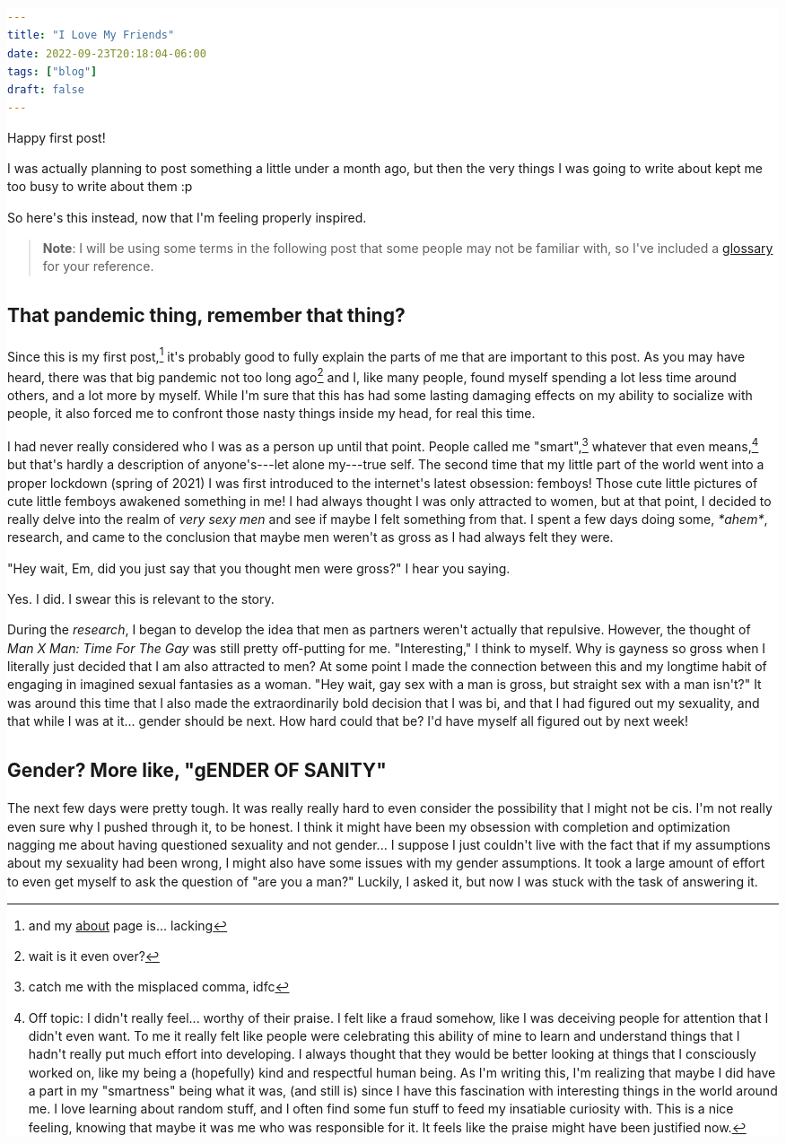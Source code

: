 ```yaml
---
title: "I Love My Friends"
date: 2022-09-23T20:18:04-06:00
tags: ["blog"]
draft: false
---
```


Happy first post!

I was actually planning to post something a little under a month ago, but then the very things I was going to write about kept me too busy to write about them :p

So here's this instead, now that I'm feeling properly inspired.

> **Note**: I will be using some terms in the following post that some people may not be familiar with, so I've included a [glossary](#glossary) for your reference.

## That pandemic thing, remember that thing?

Since this is my first post,[^first] it's probably good to fully explain the parts of me that are important to this post. As you may have heard, there was that big pandemic not too long ago[^pandemic] and I, like many people, found myself spending a lot less time around others, and a lot more by myself. While I'm sure that this has had some lasting damaging effects on my ability to socialize with people, it also forced me to confront those nasty things inside my head, for real this time. 

I had never really considered who I was as a person up until that point. People called me "smart",[^comma] whatever that even means,[^smart] but that's hardly a description of anyone's---let alone my---true self. The second time that my little part of the world went into a proper lockdown (spring of 2021) I was first introduced to the internet's latest obsession: femboys! Those cute little pictures of cute little femboys awakened something in me! I had always thought I was only attracted to women, but at that point, I decided to really delve into the realm of _very sexy men_ and see if maybe I felt something from that. I spent a few days doing some, _\*ahem\*_, research, and came to the conclusion that maybe men weren't as gross as I had always felt they were.

"Hey wait, Em, did you just say that you thought men were gross?" I hear you saying.

Yes. I did. I swear this is relevant to the story.

During the _research_, I began to develop the idea that men as partners weren't actually that repulsive. However, the thought of _Man X Man: Time For The Gay_ was still pretty off-putting for me. "Interesting," I think to myself. Why is gayness so gross when I literally just decided that I am also attracted to men? At some point I made the connection between this and my longtime habit of engaging in imagined sexual fantasies as a woman. "Hey wait, gay sex with a man is gross, but straight sex with a man isn't?" It was around this time that I also made the extraordinarily bold decision that I was bi, and that I had figured out my sexuality, and that while I was at it... gender should be next. How hard could that be? I'd have myself all figured out by next week!

## Gender? More like, "gENDER OF SANITY"

The next few days were pretty tough. It was really really hard to even consider the possibility that I might not be cis. I'm not really even sure why I pushed through it, to be honest. I think it might have been my obsession with completion and optimization nagging me about having questioned sexuality and not gender... I suppose I just couldn't live with the fact that if my assumptions about my sexuality had been wrong, I might also have some issues with my gender assumptions. It took a large amount of effort to even get myself to ask the question of "are you a man?" Luckily, I asked it, but now I was stuck with the task of answering it.


[^first]: and my [about](/about/) page is... lacking
[^pandemic]: wait is it even over?
[^comma]: catch me with the misplaced comma, idfc
[^smart]: Off topic: I didn't really feel... worthy of their praise. I felt like a fraud somehow, like I was deceiving people for attention that I didn't even want. To me it really felt like people were celebrating this ability of mine to learn and understand things that I hadn't really put much effort into developing. I always thought that they would be better looking at things that I consciously worked on, like my being a (hopefully) kind and respectful human being. As I'm writing this, I'm realizing that maybe I did have a part in my "smartness" being what it was, (and still is) since I have this fascination with interesting things in the world around me. I love learning about random stuff, and I often find some fun stuff to feed my insatiable curiosity with. This is a nice feeling, knowing that maybe it was me who was responsible for it. It feels like the praise might have been justified now.
[^random]: an [xkcd](https://xkcd.com/1210/) and a [vsauce](https://youtu.be/9rIy0xY99a0?t=155)? what have we done to desrve this???